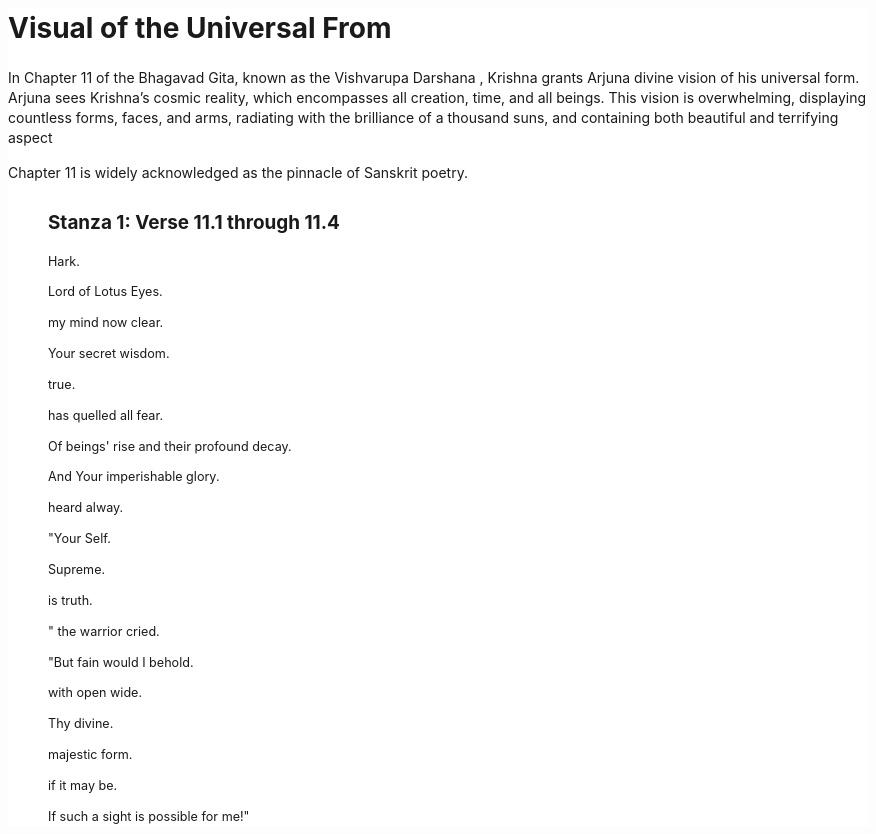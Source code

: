 # Visual of the Universal From

In Chapter 11 of the Bhagavad Gita, known as the Vishvarupa Darshana , Krishna grants Arjuna divine vision of his universal form. Arjuna sees Krishna’s cosmic reality, which encompasses all creation, time, and all beings. This vision is overwhelming, displaying countless forms, faces, and arms, radiating with the brilliance of a thousand suns, and containing both beautiful and terrifying aspect

Chapter 11 is widely acknowledged as the pinnacle of Sanskrit poetry. 


<iframe data-testid="embed-iframe" style="border-radius:12px" src="https://open.spotify.com/embed/episode/4R3JPJpJf43iV1AtEH6WeS?utm_source=generator" width="100%" height="352" frameBorder="0" allowfullscreen="" allow="autoplay; clipboard-write; encrypted-media; fullscreen; picture-in-picture" loading="lazy"></iframe>



<div style="padding-left:40px;font-size:0.9em;"> 


## Stanza 1: Verse 11.1 through 11.4

Hark.

 Lord of Lotus Eyes.

 my mind now clear.


Your secret wisdom.

 true.

 has quelled all fear.

Of beings' rise and their profound decay.

And Your imperishable glory.

 heard alway.

"Your Self.

 Supreme.

 is truth.

" the warrior cried.


"But fain would I behold.

 with open wide.


Thy divine.

 majestic form.

 if it may be.


If such a sight is possible for me!"
